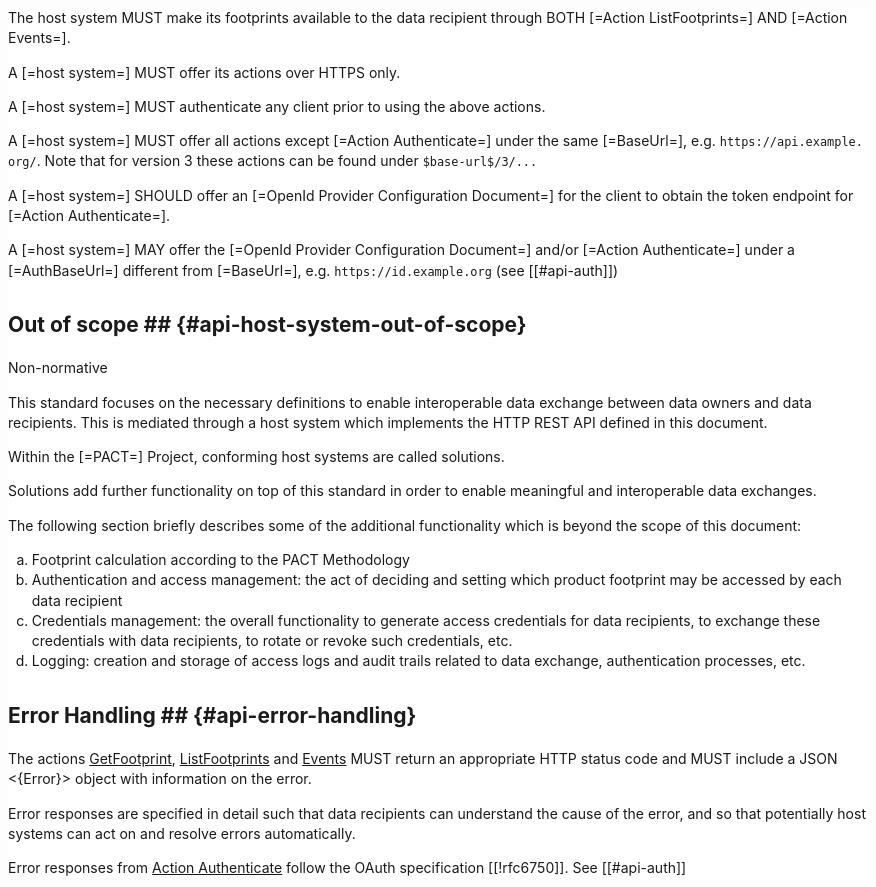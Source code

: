 The host system MUST make its footprints available to the data recipient through BOTH [=Action ListFootprints=] AND [=Action Events=]. 

A [=host system=] MUST offer its actions over HTTPS only. 

A [=host system=] MUST authenticate any client prior to using the above actions. 

A [=host system=] MUST offer all actions except [=Action Authenticate=] under the same [=BaseUrl=], e.g. `https://api.example.org/`. Note that for version 3 these actions can be found under `$base-url$/3/...`

A [=host system=] SHOULD offer an [=OpenId Provider Configuration Document=] for the client to obtain the token endpoint for [=Action Authenticate=].

A [=host system=] MAY offer the [=OpenId Provider Configuration Document=] and/or [=Action Authenticate=] under a [=AuthBaseUrl=] different from [=BaseUrl=], e.g. `https://id.example.org` (see [[#api-auth]])



## Out of scope ## {#api-host-system-out-of-scope}

<div class=note>Non-normative</div>

This standard focuses on the necessary definitions to enable interoperable data exchange between data owners and data recipients. This is mediated through a host system which implements the HTTP REST API defined in this document.

Within the [=PACT=] Project, conforming host systems are called solutions.

Solutions add further functionality on top of this standard in order to enable meaningful and interoperable data exchanges.

The following section briefly describes some of the additional functionality which is beyond the scope of this document:

<ol type="a">
  <li>Footprint calculation according to the PACT Methodology</li>
  <li>Authentication and access management: the act of deciding and setting which product footprint may be accessed by each data recipient</li>
  <li>Credentials management: the overall functionality to generate access credentials for data recipients, to exchange these credentials with data recipients, to rotate or revoke such credentials, etc.</li>
  <li>Logging: creation and storage of access logs and audit trails related to data exchange, authentication processes, etc.</li>
</ol>

## Error Handling ## {#api-error-handling}

The actions [GetFootprint](#action-getfootprint), [ListFootprints](#action-listfootprints) and [Events](#action-events) MUST return an appropriate HTTP status code and MUST include a JSON <{Error}> object with information on the error.

Error responses are specified in detail such that data recipients can understand the cause of the error, and so that potentially host systems can act on and resolve errors automatically.

Error responses from [Action Authenticate](#api-auth) follow the OAuth specification [[!rfc6750]]. See [[#api-auth]]
